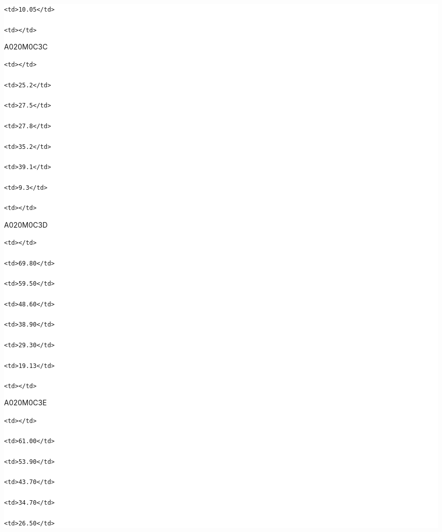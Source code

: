     <td>10.05</td>
    
    <td></td>
    

</tr>

<tr>
    <td>A020M0C3C</td>
    
    <td></td>
    
    <td>25.2</td>
    
    <td>27.5</td>
    
    <td>27.8</td>
    
    <td>35.2</td>
    
    <td>39.1</td>
    
    <td>9.3</td>
    
    <td></td>
    

</tr>

<tr>
    <td>A020M0C3D</td>
    
    <td></td>
    
    <td>69.80</td>
    
    <td>59.50</td>
    
    <td>48.60</td>
    
    <td>38.90</td>
    
    <td>29.30</td>
    
    <td>19.13</td>
    
    <td></td>
    

</tr>

<tr>
    <td>A020M0C3E</td>
    
    <td></td>
    
    <td>61.00</td>
    
    <td>53.90</td>
    
    <td>43.70</td>
    
    <td>34.70</td>
    
    <td>26.50</td>
    